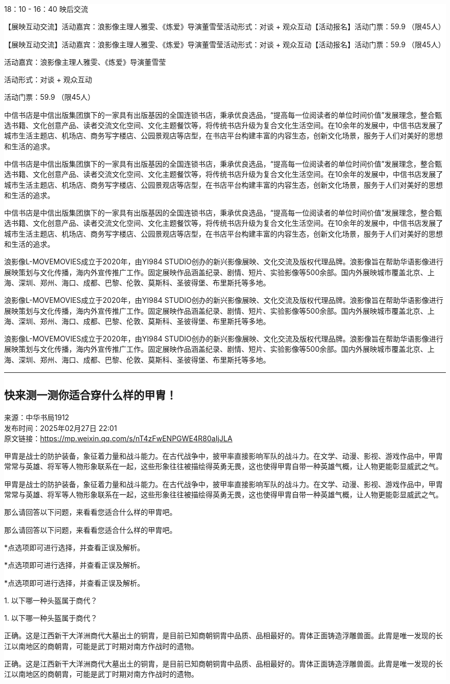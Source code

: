 18：10 - 16：40 映后交流

【展映互动交流】活动嘉宾：浪影像主理人雅雯、《炼爱》导演董雪莹活动形式：对谈 + 观众互动【活动报名】活动门票：59.9 （限45人）

【展映互动交流】活动嘉宾：浪影像主理人雅雯、《炼爱》导演董雪莹活动形式：对谈 + 观众互动【活动报名】活动门票：59.9 （限45人）

活动嘉宾：浪影像主理人雅雯、《炼爱》导演董雪莹

活动形式：对谈 + 观众互动

活动门票：59.9 （限45人）

中信书店是中信出版集团旗下的一家具有出版基因的全国连锁书店，秉承优良选品，“提高每一位阅读者的单位时间价值”发展理念，整合甄选书籍、文化创意产品、读者交流文化空间、文化主题餐饮等，将传统书店升级为复合文化生活空间。在10余年的发展中，中信书店发展了城市生活主题店、机场店、商务写字楼店、公园景观店等店型，在书店平台构建丰富的内容生态，创新文化场景，服务于人们对美好的思想和生活的追求。

中信书店是中信出版集团旗下的一家具有出版基因的全国连锁书店，秉承优良选品，“提高每一位阅读者的单位时间价值”发展理念，整合甄选书籍、文化创意产品、读者交流文化空间、文化主题餐饮等，将传统书店升级为复合文化生活空间。在10余年的发展中，中信书店发展了城市生活主题店、机场店、商务写字楼店、公园景观店等店型，在书店平台构建丰富的内容生态，创新文化场景，服务于人们对美好的思想和生活的追求。

中信书店是中信出版集团旗下的一家具有出版基因的全国连锁书店，秉承优良选品，“提高每一位阅读者的单位时间价值”发展理念，整合甄选书籍、文化创意产品、读者交流文化空间、文化主题餐饮等，将传统书店升级为复合文化生活空间。在10余年的发展中，中信书店发展了城市生活主题店、机场店、商务写字楼店、公园景观店等店型，在书店平台构建丰富的内容生态，创新文化场景，服务于人们对美好的思想和生活的追求。

浪影像L-MOVEMOVIES成立于2020年，由YI984 STUDIO创办的新兴影像展映、文化交流及版权代理品牌。浪影像旨在帮助华语影像进行展映策划与文化传播，海内外宣传推广工作。固定展映作品涵盖纪录、剧情、短片、实验影像等500余部。国内外展映城市覆盖北京、上海、深圳、郑州、海口、成都、巴黎、伦敦、莫斯科、圣彼得堡、布里斯托等多地。

浪影像L-MOVEMOVIES成立于2020年，由YI984 STUDIO创办的新兴影像展映、文化交流及版权代理品牌。浪影像旨在帮助华语影像进行展映策划与文化传播，海内外宣传推广工作。固定展映作品涵盖纪录、剧情、短片、实验影像等500余部。国内外展映城市覆盖北京、上海、深圳、郑州、海口、成都、巴黎、伦敦、莫斯科、圣彼得堡、布里斯托等多地。

浪影像L-MOVEMOVIES成立于2020年，由YI984 STUDIO创办的新兴影像展映、文化交流及版权代理品牌。浪影像旨在帮助华语影像进行展映策划与文化传播，海内外宣传推广工作。固定展映作品涵盖纪录、剧情、短片、实验影像等500余部。国内外展映城市覆盖北京、上海、深圳、郑州、海口、成都、巴黎、伦敦、莫斯科、圣彼得堡、布里斯托等多地。

---

## 快来测一测你适合穿什么样的甲胄！

来源：中华书局1912  
发布时间：2025年02月27日 22:01  
原文链接：https://mp.weixin.qq.com/s/nT4zFwENPGWE4R80aIjJLA  

甲胄是战士的防护装备，象征着力量和战斗能力。在古代战争中，披甲率直接影响军队的战斗力。在文学、动漫、影视、游戏作品中，甲胄常常与英雄、将军等人物形象联系在一起，这些形象往往被描绘得英勇无畏，这也使得甲胄自带一种英雄气概，让人物更能彰显威武之气。

甲胄是战士的防护装备，象征着力量和战斗能力。在古代战争中，披甲率直接影响军队的战斗力。在文学、动漫、影视、游戏作品中，甲胄常常与英雄、将军等人物形象联系在一起，这些形象往往被描绘得英勇无畏，这也使得甲胄自带一种英雄气概，让人物更能彰显威武之气。

那么请回答以下问题，来看看您适合什么样的甲胄吧。

那么请回答以下问题，来看看您适合什么样的甲胄吧。

*点选项即可进行选择，并查看正误及解析。

*点选项即可进行选择，并查看正误及解析。

*点选项即可进行选择，并查看正误及解析。

1. 以下哪一种头盔属于商代？

1. 以下哪一种头盔属于商代？

正确。这是江西新干大洋洲商代大墓出土的铜胄，是目前已知商朝铜胄中品质、品相最好的。胄体正面铸造浮雕兽面。此胄是唯一发现的长江以南地区的商朝胄，可能是武丁时期对南方作战时的遗物。

正确。这是江西新干大洋洲商代大墓出土的铜胄，是目前已知商朝铜胄中品质、品相最好的。胄体正面铸造浮雕兽面。此胄是唯一发现的长江以南地区的商朝胄，可能是武丁时期对南方作战时的遗物。
